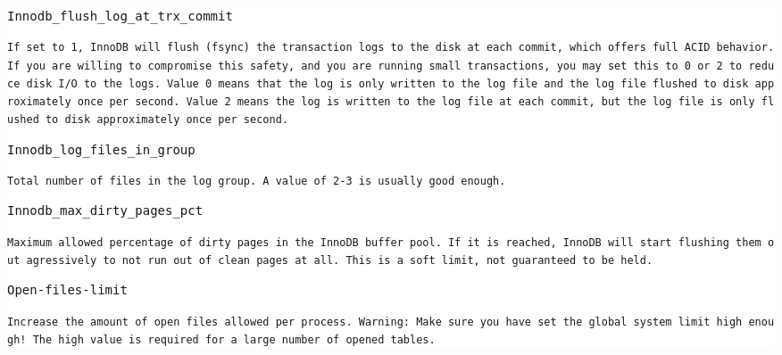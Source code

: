 <pre>Innodb_flush_log_at_trx_commit</pre>
    If set to 1, InnoDB will flush (fsync) the transaction logs to the disk at each commit, which offers full ACID behavior. If you are willing to compromise this safety, and you are running small transactions, you may set this to 0 or 2 to reduce disk I/O to the logs. Value 0 means that the log is only written to the log file and the log file flushed to disk approximately once per second. Value 2 means the log is written to the log file at each commit, but the log file is only flushed to disk approximately once per second.

<pre>Innodb_log_files_in_group</pre>
    Total number of files in the log group. A value of 2-3 is usually good enough.

<pre>Innodb_max_dirty_pages_pct</pre>
    Maximum allowed percentage of dirty pages in the InnoDB buffer pool. If it is reached, InnoDB will start flushing them out agressively to not run out of clean pages at all. This is a soft limit, not guaranteed to be held.

<pre>Open-files-limit</pre>
    Increase the amount of open files allowed per process. Warning: Make sure you have set the global system limit high enough! The high value is required for a large number of opened tables.